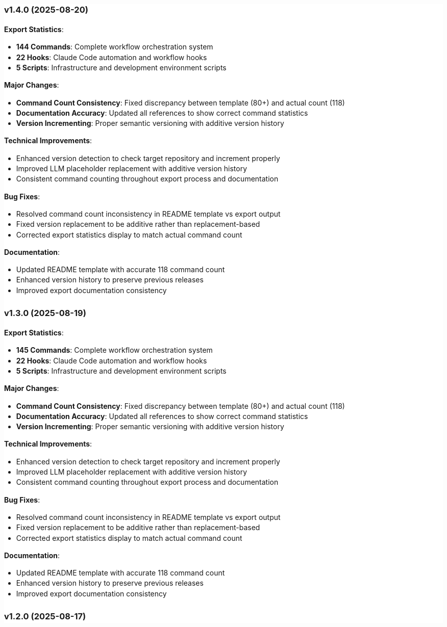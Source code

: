 ### v1.4.0 (2025-08-20)

**Export Statistics**:
- **144 Commands**: Complete workflow orchestration system
- **22 Hooks**: Claude Code automation and workflow hooks  
- **5 Scripts**: Infrastructure and development environment scripts

**Major Changes**:
- **Command Count Consistency**: Fixed discrepancy between template (80+) and actual count (118)
- **Documentation Accuracy**: Updated all references to show correct command statistics
- **Version Incrementing**: Proper semantic versioning with additive version history

**Technical Improvements**:
- Enhanced version detection to check target repository and increment properly
- Improved LLM placeholder replacement with additive version history
- Consistent command counting throughout export process and documentation

**Bug Fixes**:
- Resolved command count inconsistency in README template vs export output
- Fixed version replacement to be additive rather than replacement-based
- Corrected export statistics display to match actual command count

**Documentation**:
- Updated README template with accurate 118 command count
- Enhanced version history to preserve previous releases
- Improved export documentation consistency

### v1.3.0 (2025-08-19)

**Export Statistics**:
- **145 Commands**: Complete workflow orchestration system
- **22 Hooks**: Claude Code automation and workflow hooks  
- **5 Scripts**: Infrastructure and development environment scripts

**Major Changes**:
- **Command Count Consistency**: Fixed discrepancy between template (80+) and actual count (118)
- **Documentation Accuracy**: Updated all references to show correct command statistics
- **Version Incrementing**: Proper semantic versioning with additive version history

**Technical Improvements**:
- Enhanced version detection to check target repository and increment properly
- Improved LLM placeholder replacement with additive version history
- Consistent command counting throughout export process and documentation

**Bug Fixes**:
- Resolved command count inconsistency in README template vs export output
- Fixed version replacement to be additive rather than replacement-based
- Corrected export statistics display to match actual command count

**Documentation**:
- Updated README template with accurate 118 command count
- Enhanced version history to preserve previous releases
- Improved export documentation consistency

### v1.2.0 (2025-08-17)
